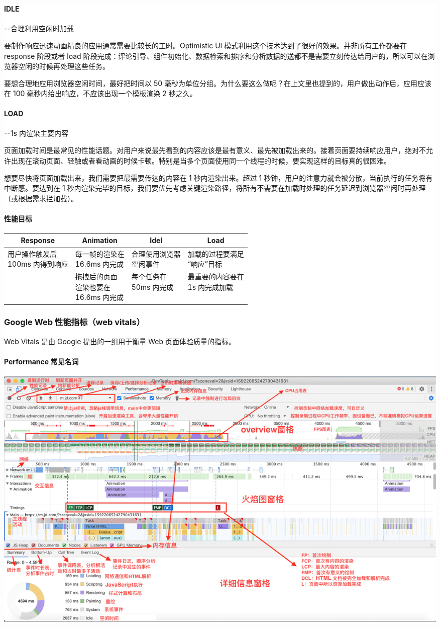 #### **IDLE**

--合理利用空闲时加载

要制作响应迅速动画精良的应用通常需要比较长的工时。Optimistic UI 模式利用这个技术达到了很好的效果。并非所有工作都要在 response 阶段或者 load 阶段完成：评论引导、组件初始化、数据检索和排序和分析数据的送都不是需要立刻传达给用户的，所以可以在浏览器空闲的时候再处理这些任务。

要想合理地应用浏览器空闲时间，最好把时间以 50 毫秒为单位分组。为什么要这么做呢？在上文里也提到的，用户做出动作后，应用应该在 100 毫秒内给出响应，不应该出现一个模板渲染 2 秒之久。

#### **LOAD**

--1s 内渲染主要内容

页面加载时间是最常见的性能话题。对用户来说最先看到的内容应该是最有意义、最先被加载出来的。接着页面要持续响应用户，绝对不允许出现在滚动页面、轻触或者看动画的时候卡顿。特别是当多个页面使用同一个线程的时候，要实现这样的目标真的很困难。

想要尽快将页面加载出来，我们需要把最需要传达的内容在 1 秒内渲染出来。超过 1 秒钟，用户的注意力就会被分散，当前执行的任务将有中断感。要达到在 1 秒内渲染完毕的目标，我们要优先考虑关键渲染路径，将所有不需要在加载时处理的任务延迟到浏览器空闲时再处理（或根据需求拦加载）。

#### 性能目标

| Response                             | Animation                                        | Idel                         | Load                                |
| ------------------------------------ | ------------------------------------------------ | ---------------------------- | ----------------------------------- |
| 用户操作触发后<br />100ms 内得到响应 | 每一帧的渲染在<br />16.6ms 内完成                | 合理使用浏览器<br />空闲事件 | 加载的过程要满足<br />“响应”目标    |
|                                      | 拖拽后的页面<br />渲染也要在 <br />16.6ms 内完成 | 每个任务在<br />50ms 内完成  | 最重要的内容要在<br />1s 内完成加载 |

### Google Web 性能指标（web vitals）

Web Vitals 是由 Google 提出的一组用于衡量 Web 页面体验质量的指标。

#### Performance 常见名词

![1685284785828](image/web性能优化/1685284785828.png)
